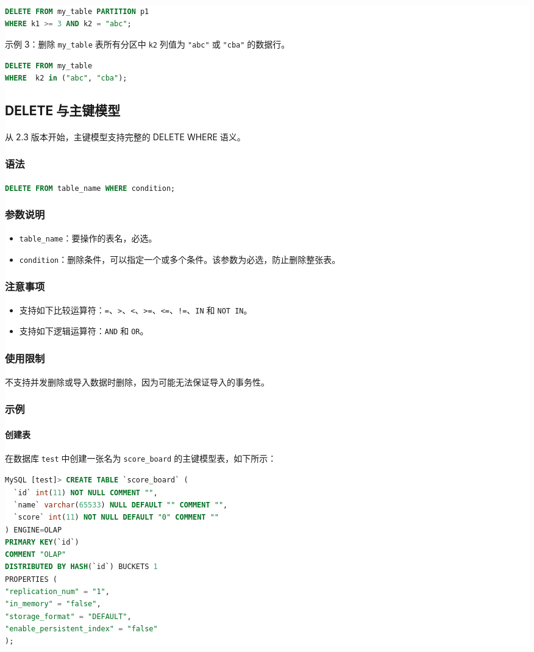 ```SQL
DELETE FROM my_table PARTITION p1
WHERE k1 >= 3 AND k2 = "abc";
```

示例 3：删除 `my_table` 表所有分区中 `k2` 列值为 `"abc"` 或 `"cba"` 的数据行。

```SQL
DELETE FROM my_table
WHERE  k2 in ("abc", "cba");
```

## DELETE 与主键模型

从 2.3 版本开始，主键模型支持完整的 DELETE WHERE 语义。

### 语法

```SQL
DELETE FROM table_name WHERE condition;
```

### 参数说明

- `table_name`：要操作的表名，必选。

- `condition`：删除条件，可以指定一个或多个条件。该参数为必选，防止删除整张表。

### 注意事项

- 支持如下比较运算符：`=`、`>`、`<`、`>=`、`<=`、`!=`、`IN` 和 `NOT IN`。

- 支持如下逻辑运算符：`AND` 和 `OR`。

### 使用限制

不支持并发删除或导入数据时删除，因为可能无法保证导入的事务性。

### 示例

#### 创建表

在数据库 `test` 中创建一张名为 `score_board` 的主键模型表，如下所示：

```SQL
MySQL [test]> CREATE TABLE `score_board` (
  `id` int(11) NOT NULL COMMENT "",
  `name` varchar(65533) NULL DEFAULT "" COMMENT "",
  `score` int(11) NOT NULL DEFAULT "0" COMMENT ""
) ENGINE=OLAP
PRIMARY KEY(`id`)
COMMENT "OLAP"
DISTRIBUTED BY HASH(`id`) BUCKETS 1
PROPERTIES (
"replication_num" = "1",
"in_memory" = "false",
"storage_format" = "DEFAULT",
"enable_persistent_index" = "false"
);
```
